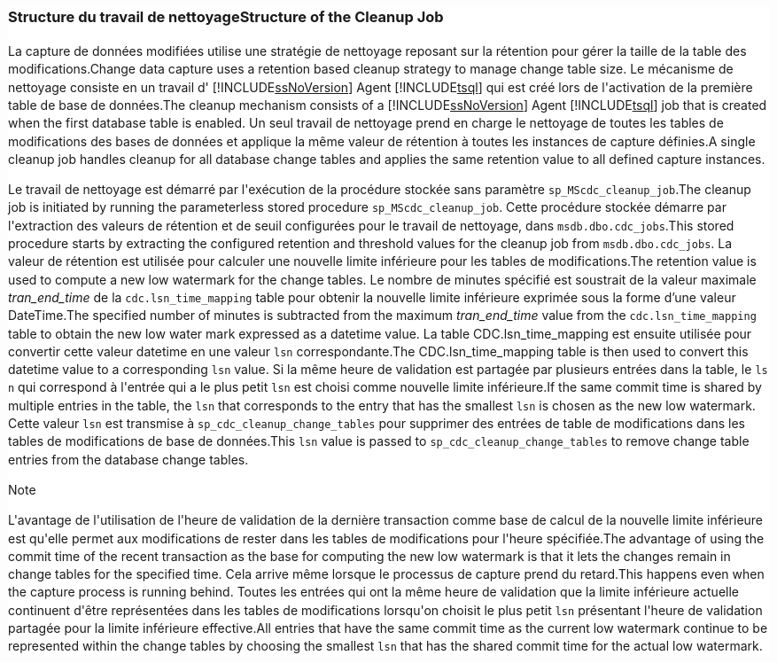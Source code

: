 ### <a name="structure-of-the-cleanup-job"></a><span data-ttu-id="579a2-144">Structure du travail de nettoyage</span><span class="sxs-lookup"><span data-stu-id="579a2-144">Structure of the Cleanup Job</span></span>  
 <span data-ttu-id="579a2-145">La capture de données modifiées utilise une stratégie de nettoyage reposant sur la rétention pour gérer la taille de la table des modifications.</span><span class="sxs-lookup"><span data-stu-id="579a2-145">Change data capture uses a retention based cleanup strategy to manage change table size.</span></span> <span data-ttu-id="579a2-146">Le mécanisme de nettoyage consiste en un travail d' [!INCLUDE[ssNoVersion](../../includes/ssnoversion-md.md)] Agent [!INCLUDE[tsql](../../includes/tsql-md.md)] qui est créé lors de l'activation de la première table de base de données.</span><span class="sxs-lookup"><span data-stu-id="579a2-146">The cleanup mechanism consists of a [!INCLUDE[ssNoVersion](../../includes/ssnoversion-md.md)] Agent [!INCLUDE[tsql](../../includes/tsql-md.md)] job that is created when the first database table is enabled.</span></span> <span data-ttu-id="579a2-147">Un seul travail de nettoyage prend en charge le nettoyage de toutes les tables de modifications des bases de données et applique la même valeur de rétention à toutes les instances de capture définies.</span><span class="sxs-lookup"><span data-stu-id="579a2-147">A single cleanup job handles cleanup for all database change tables and applies the same retention value to all defined capture instances.</span></span>  
  
 <span data-ttu-id="579a2-148">Le travail de nettoyage est démarré par l'exécution de la procédure stockée sans paramètre `sp_MScdc_cleanup_job`.</span><span class="sxs-lookup"><span data-stu-id="579a2-148">The cleanup job is initiated by running the parameterless stored procedure `sp_MScdc_cleanup_job`.</span></span> <span data-ttu-id="579a2-149">Cette procédure stockée démarre par l'extraction des valeurs de rétention et de seuil configurées pour le travail de nettoyage, dans  `msdb.dbo.cdc_jobs`.</span><span class="sxs-lookup"><span data-stu-id="579a2-149">This stored procedure starts by extracting the configured retention and threshold values for the cleanup job from `msdb.dbo.cdc_jobs`.</span></span> <span data-ttu-id="579a2-150">La valeur de rétention est utilisée pour calculer une nouvelle limite inférieure pour les tables de modifications.</span><span class="sxs-lookup"><span data-stu-id="579a2-150">The retention value is used to compute a new low watermark for the change tables.</span></span> <span data-ttu-id="579a2-151">Le nombre de minutes spécifié est soustrait de la valeur maximale *tran_end_time* de la `cdc.lsn_time_mapping` table pour obtenir la nouvelle limite inférieure exprimée sous la forme d’une valeur DateTime.</span><span class="sxs-lookup"><span data-stu-id="579a2-151">The specified number of minutes is subtracted from the maximum *tran_end_time* value from the `cdc.lsn_time_mapping` table to obtain the new low water mark expressed as a datetime value.</span></span> <span data-ttu-id="579a2-152">La table CDC.lsn_time_mapping est ensuite utilisée pour convertir cette valeur datetime en une valeur `lsn` correspondante.</span><span class="sxs-lookup"><span data-stu-id="579a2-152">The CDC.lsn_time_mapping table is then used to convert this datetime value to a corresponding `lsn` value.</span></span> <span data-ttu-id="579a2-153">Si la même heure de validation est partagée par plusieurs entrées dans la table, le `lsn` qui correspond à l'entrée qui a le plus petit `lsn` est choisi comme nouvelle limite inférieure.</span><span class="sxs-lookup"><span data-stu-id="579a2-153">If the same commit time is shared by multiple entries in the table, the `lsn` that corresponds to the entry that has the smallest `lsn` is chosen as the new low watermark.</span></span> <span data-ttu-id="579a2-154">Cette valeur `lsn` est transmise à `sp_cdc_cleanup_change_tables` pour supprimer des entrées de table de modifications dans les tables de modifications de base de données.</span><span class="sxs-lookup"><span data-stu-id="579a2-154">This `lsn` value is passed to `sp_cdc_cleanup_change_tables` to remove change table entries from the database change tables.</span></span>  
  
> [!NOTE]  
>  <span data-ttu-id="579a2-155">L'avantage de l'utilisation de l'heure de validation de la dernière transaction comme base de calcul de la nouvelle limite inférieure est qu'elle permet aux modifications de rester dans les tables de modifications pour l'heure spécifiée.</span><span class="sxs-lookup"><span data-stu-id="579a2-155">The advantage of using the commit time of the recent transaction as the base for computing the new low watermark is that it lets the changes remain in change tables for the specified time.</span></span> <span data-ttu-id="579a2-156">Cela arrive même lorsque le processus de capture prend du retard.</span><span class="sxs-lookup"><span data-stu-id="579a2-156">This happens even when the capture process is running behind.</span></span> <span data-ttu-id="579a2-157">Toutes les entrées qui ont la même heure de validation que la limite inférieure actuelle continuent d'être représentées dans les tables de modifications lorsqu'on choisit le plus petit `lsn` présentant l'heure de validation partagée pour la limite inférieure effective.</span><span class="sxs-lookup"><span data-stu-id="579a2-157">All entries that have the same commit time as the current low watermark continue to be represented within the change tables by choosing the smallest `lsn` that has the shared commit time for the actual low watermark.</span></span>  
  